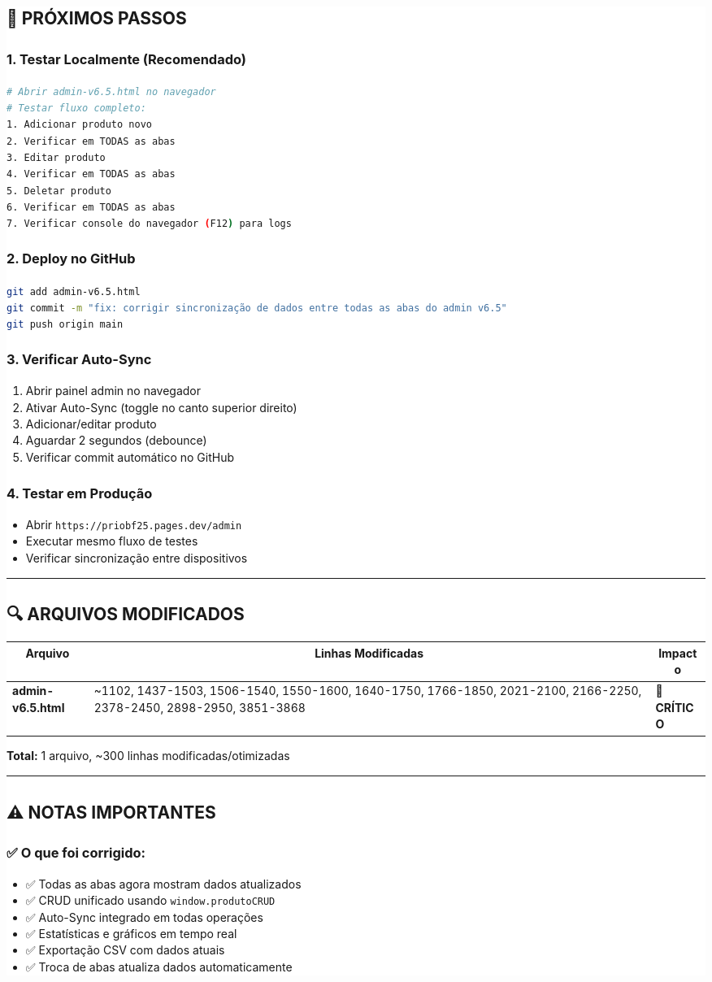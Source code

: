 
## 🚀 PRÓXIMOS PASSOS

### 1. **Testar Localmente** (Recomendado)
```bash
# Abrir admin-v6.5.html no navegador
# Testar fluxo completo:
1. Adicionar produto novo
2. Verificar em TODAS as abas
3. Editar produto
4. Verificar em TODAS as abas
5. Deletar produto
6. Verificar em TODAS as abas
7. Verificar console do navegador (F12) para logs
```

### 2. **Deploy no GitHub**
```bash
git add admin-v6.5.html
git commit -m "fix: corrigir sincronização de dados entre todas as abas do admin v6.5"
git push origin main
```

### 3. **Verificar Auto-Sync**
1. Abrir painel admin no navegador
2. Ativar Auto-Sync (toggle no canto superior direito)
3. Adicionar/editar produto
4. Aguardar 2 segundos (debounce)
5. Verificar commit automático no GitHub

### 4. **Testar em Produção**
- Abrir `https://priobf25.pages.dev/admin`
- Executar mesmo fluxo de testes
- Verificar sincronização entre dispositivos

---

## 🔍 ARQUIVOS MODIFICADOS

| Arquivo | Linhas Modificadas | Impacto |
|---------|-------------------|---------|
| **admin-v6.5.html** | ~1102, 1437-1503, 1506-1540, 1550-1600, 1640-1750, 1766-1850, 2021-2100, 2166-2250, 2378-2450, 2898-2950, 3851-3868 | 🔴 **CRÍTICO** |

**Total:** 1 arquivo, ~300 linhas modificadas/otimizadas

---

## ⚠️ NOTAS IMPORTANTES

### ✅ O que foi corrigido:
- ✅ Todas as abas agora mostram dados atualizados
- ✅ CRUD unificado usando `window.produtoCRUD`
- ✅ Auto-Sync integrado em todas operações
- ✅ Estatísticas e gráficos em tempo real
- ✅ Exportação CSV com dados atuais
- ✅ Troca de abas atualiza dados automaticamente
